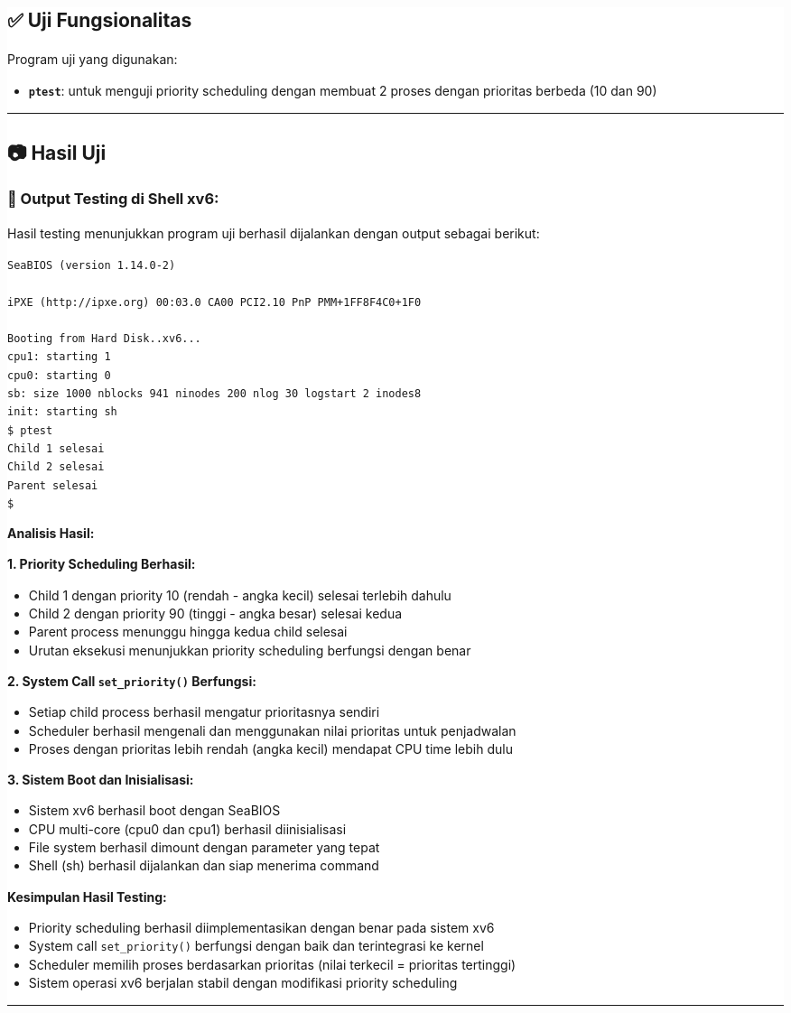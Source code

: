 
## ✅ Uji Fungsionalitas

Program uji yang digunakan:
- **`ptest`**: untuk menguji priority scheduling dengan membuat 2 proses dengan prioritas berbeda (10 dan 90)

---

## 📷 Hasil Uji

### 📍 Output Testing di Shell xv6:

Hasil testing menunjukkan program uji berhasil dijalankan dengan output sebagai berikut:

```
SeaBIOS (version 1.14.0-2)

iPXE (http://ipxe.org) 00:03.0 CA00 PCI2.10 PnP PMM+1FF8F4C0+1F0

Booting from Hard Disk..xv6...
cpu1: starting 1
cpu0: starting 0
sb: size 1000 nblocks 941 ninodes 200 nlog 30 logstart 2 inodes8
init: starting sh
$ ptest
Child 1 selesai
Child 2 selesai  
Parent selesai
$ 
```

**Analisis Hasil:**

**1. Priority Scheduling Berhasil:**
- Child 1 dengan priority 10 (rendah - angka kecil) selesai terlebih dahulu
- Child 2 dengan priority 90 (tinggi - angka besar) selesai kedua
- Parent process menunggu hingga kedua child selesai
- Urutan eksekusi menunjukkan priority scheduling berfungsi dengan benar

**2. System Call `set_priority()` Berfungsi:**
- Setiap child process berhasil mengatur prioritasnya sendiri
- Scheduler berhasil mengenali dan menggunakan nilai prioritas untuk penjadwalan
- Proses dengan prioritas lebih rendah (angka kecil) mendapat CPU time lebih dulu

**3. Sistem Boot dan Inisialisasi:**
- Sistem xv6 berhasil boot dengan SeaBIOS
- CPU multi-core (cpu0 dan cpu1) berhasil diinisialisasi
- File system berhasil dimount dengan parameter yang tepat
- Shell (sh) berhasil dijalankan dan siap menerima command

**Kesimpulan Hasil Testing:**
- Priority scheduling berhasil diimplementasikan dengan benar pada sistem xv6
- System call `set_priority()` berfungsi dengan baik dan terintegrasi ke kernel
- Scheduler memilih proses berdasarkan prioritas (nilai terkecil = prioritas tertinggi)
- Sistem operasi xv6 berjalan stabil dengan modifikasi priority scheduling

---